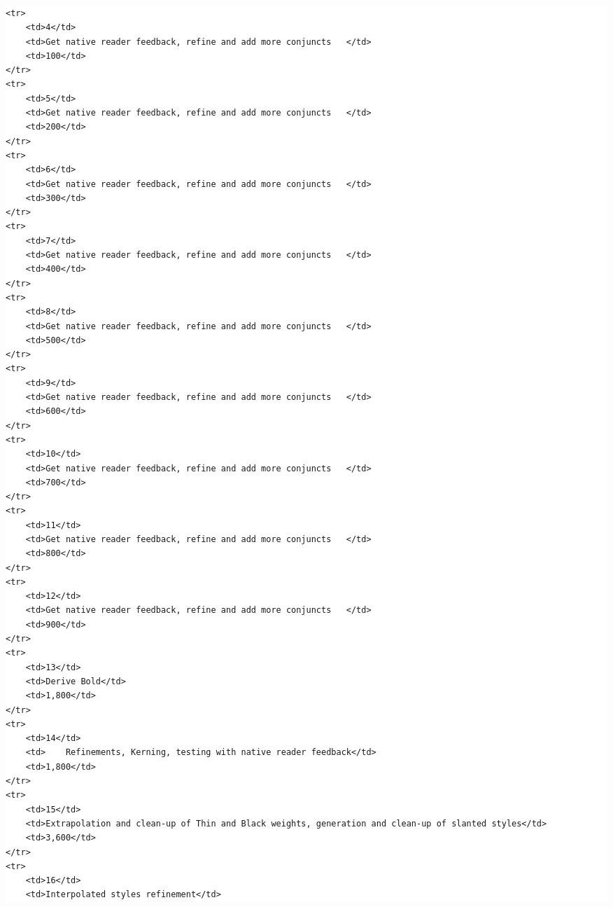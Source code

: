     <tr>
        <td>4</td>
		<td>Get native reader feedback, refine and add more conjuncts 	</td>
		<td>100</td>
    </tr>
    <tr>
        <td>5</td>
		<td>Get native reader feedback, refine and add more conjuncts 	</td>
		<td>200</td>
    </tr>
    <tr>
        <td>6</td>
		<td>Get native reader feedback, refine and add more conjuncts 	</td>
		<td>300</td>
    </tr>
    <tr>
        <td>7</td>
		<td>Get native reader feedback, refine and add more conjuncts 	</td>
		<td>400</td>
    </tr>
    <tr>
        <td>8</td>
		<td>Get native reader feedback, refine and add more conjuncts 	</td>
		<td>500</td>
    </tr>
    <tr>
        <td>9</td>
		<td>Get native reader feedback, refine and add more conjuncts 	</td>
		<td>600</td>
    </tr>
    <tr>
        <td>10</td>
		<td>Get native reader feedback, refine and add more conjuncts 	</td>
		<td>700</td>
    </tr>
    <tr>
        <td>11</td>
		<td>Get native reader feedback, refine and add more conjuncts 	</td>
		<td>800</td>
    </tr>
    <tr>
        <td>12</td>
		<td>Get native reader feedback, refine and add more conjuncts 	</td>
		<td>900</td>
    </tr>
    <tr>
        <td>13</td>
		<td>Derive Bold</td>
		<td>1,800</td>
    </tr>
    <tr>
        <td>14</td>
		<td> 	Refinements, Kerning, testing with native reader feedback</td>
		<td>1,800</td>
    </tr>
    <tr>
        <td>15</td>
		<td>Extrapolation and clean-up of Thin and Black weights, generation and clean-up of slanted styles</td>
		<td>3,600</td>
    </tr>
    <tr>
        <td>16</td>
		<td>Interpolated styles refinement</td>